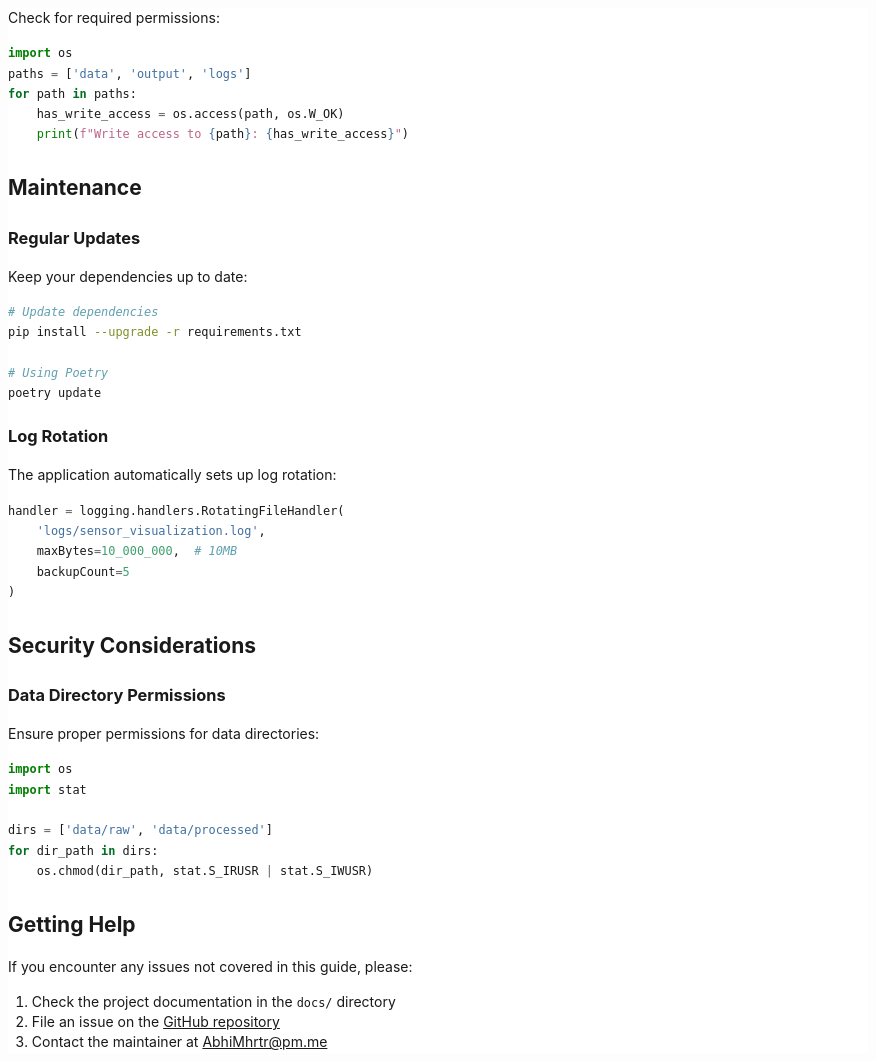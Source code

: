 Check for required permissions:

```python
import os
paths = ['data', 'output', 'logs']
for path in paths:
    has_write_access = os.access(path, os.W_OK)
    print(f"Write access to {path}: {has_write_access}")
```

## Maintenance

### Regular Updates

Keep your dependencies up to date:

```bash
# Update dependencies
pip install --upgrade -r requirements.txt

# Using Poetry
poetry update
```

### Log Rotation

The application automatically sets up log rotation:

```python
handler = logging.handlers.RotatingFileHandler(
    'logs/sensor_visualization.log',
    maxBytes=10_000_000,  # 10MB
    backupCount=5
)
```

## Security Considerations

### Data Directory Permissions

Ensure proper permissions for data directories:

```python
import os
import stat

dirs = ['data/raw', 'data/processed']
for dir_path in dirs:
    os.chmod(dir_path, stat.S_IRUSR | stat.S_IWUSR)
```

## Getting Help

If you encounter any issues not covered in this guide, please:

1. Check the project documentation in the `docs/` directory
2. File an issue on the [GitHub repository](https://github.com/abhimehro/Hydrograph_Versus_Seatek_Sensors_Project/issues)
3. Contact the maintainer at AbhiMhrtr@pm.me